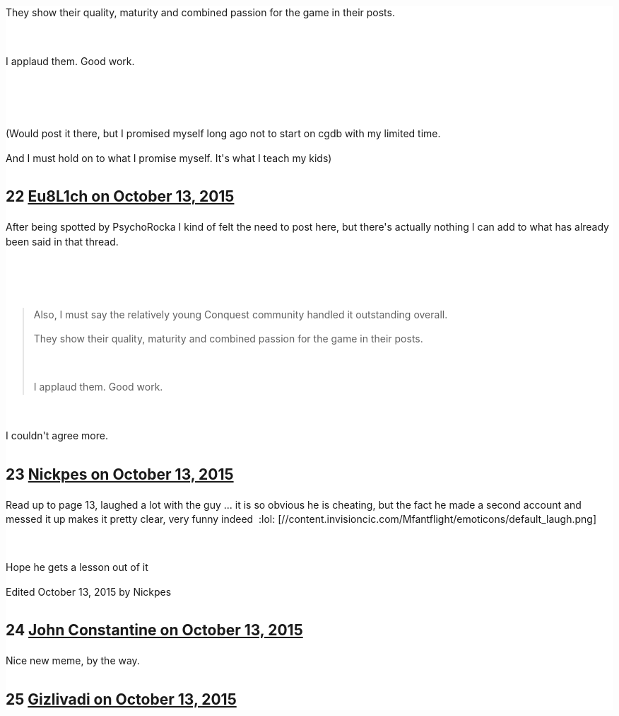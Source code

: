 They show their quality, maturity and combined passion for the game in their posts.

 

I applaud them. Good work.

 

 

(Would post it there, but I promised myself long ago not to start on cgdb with my limited time. 

And I must hold on to what I promise myself. It's what I teach my kids)

## 22 [Eu8L1ch on October 13, 2015](https://community.fantasyflightgames.com/topic/191028-this-is-from-him/?do=findComment&comment=1846799)

After being spotted by PsychoRocka I kind of felt the need to post here, but there's actually nothing I can add to what has already been said in that thread.

 

 

> Also, I must say the relatively young Conquest community handled it outstanding overall.
> 
> They show their quality, maturity and combined passion for the game in their posts.
> 
>  
> 
> I applaud them. Good work.

 

I couldn't agree more.

## 23 [Nickpes on October 13, 2015](https://community.fantasyflightgames.com/topic/191028-this-is-from-him/?do=findComment&comment=1846819)

Read up to page 13, laughed a lot with the guy ... it is so obvious he is cheating, but the fact he made a second account and messed it up makes it pretty clear, very funny indeed  :lol: [//content.invisioncic.com/Mfantflight/emoticons/default_laugh.png]

 

Hope he gets a lesson out of it 

Edited October 13, 2015 by Nickpes

## 24 [John Constantine on October 13, 2015](https://community.fantasyflightgames.com/topic/191028-this-is-from-him/?do=findComment&comment=1846830)

Nice new meme, by the way.

## 25 [Gizlivadi on October 13, 2015](https://community.fantasyflightgames.com/topic/191028-this-is-from-him/?do=findComment&comment=1846871)
